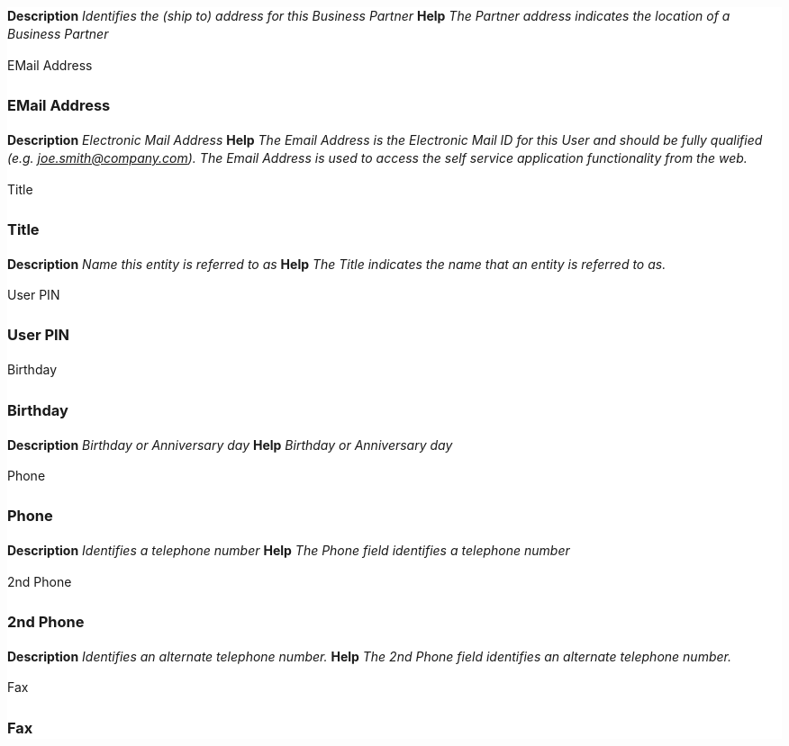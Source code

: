 **Description**
 *Identifies the (ship to) address for this Business Partner*
**Help**
 *The Partner address indicates the location of a Business Partner*

EMail Address
### EMail Address

**Description**
 *Electronic Mail Address*
**Help**
 *The Email Address is the Electronic Mail ID for this User and should be fully qualified (e.g. joe.smith@company.com). The Email Address is used to access the self service application functionality from the web.*

Title
### Title

**Description**
 *Name this entity is referred to as*
**Help**
 *The Title indicates the name that an entity is referred to as.*

User PIN
### User PIN


Birthday
### Birthday

**Description**
 *Birthday or Anniversary day*
**Help**
 *Birthday or Anniversary day*

Phone
### Phone

**Description**
 *Identifies a telephone number*
**Help**
 *The Phone field identifies a telephone number*

2nd Phone
### 2nd Phone

**Description**
 *Identifies an alternate telephone number.*
**Help**
 *The 2nd Phone field identifies an alternate telephone number.*

Fax
### Fax
